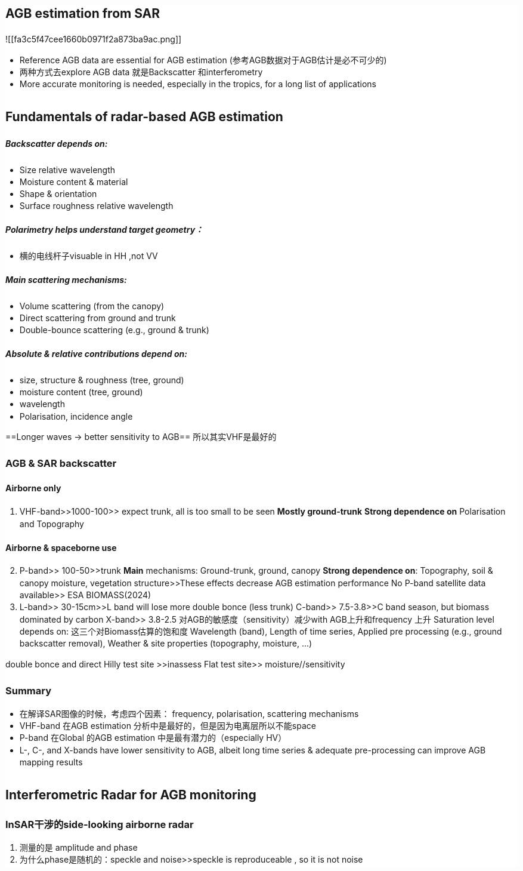 ## AGB estimation from SAR
![[fa3c5f47cee1660b0971f2a873ba9ac.png]]
- Reference AGB data are essential for AGB estimation (参考AGB数据对于AGB估计是必不可少的)
- 两种方式去explore AGB data 就是Backscatter 和interferometry
- More accurate monitoring is needed, especially in the tropics, for a long list of applications
## Fundamentals of radar-based AGB estimation
##### Backscatter depends on:
- Size relative wavelength
- Moisture content & material
- Shape & orientation
- Surface roughness relative wavelength
##### Polarimetry helps understand target geometry：
- 横的电线杆子visuable in HH ,not VV
##### Main scattering mechanisms:
- Volume scattering (from the canopy)
- Direct scattering from ground and trunk
- Double-bounce scattering (e.g., ground & trunk)
##### Absolute & relative contributions depend on:
- size, structure & roughness (tree, ground)
- moisture content (tree, ground)
- wavelength
- Polarisation, incidence angle

==Longer waves → better sensitivity to AGB== 所以其实VHF是最好的
### AGB & SAR backscatter
#### Airborne only
1. VHF-band>>1000-100>> expect trunk, all is too small to be seen
    **Mostly ground-trunk**
    **Strong dependence on** Polarisation and Topography
#### Airborne & spaceborne use
2. P-band>> 100-50>>trunk
     **Main** mechanisms: Ground-trunk, ground, canopy
     **Strong dependence on**: Topography, soil & canopy moisture, vegetation structure>>These effects decrease AGB estimation performance
     No P-band satellite data available>> ESA BIOMASS(2024)
3.  L-band>> 30-15cm>>L band will lose more  double bonce (less trunk)
    C-band>> 7.5-3.8>>C band season, but biomass dominated by carbon
    X-band>> 3.8-2.5
    对AGB的敏感度（sensitivity）减少with AGB上升和frequency 上升
    Saturation level depends on: 这三个对Biomass估算的饱和度
    Wavelength (band),  Length of time series, Applied pre processing (e.g., ground backscatter removal), Weather & site properties (topography, moisture, ...)

double bonce and direct 
Hilly test site >>inassess
Flat test site>> moisture//sensitivity
### Summary
- 在解译SAR图像的时候，考虑四个因素： frequency, polarisation, scattering mechanisms
- VHF-band 在AGB estimation 分析中是最好的，但是因为电离层所以不能space
- P-band 在Global 的AGB estimation 中是最有潜力的（especially HV）
- L-, C-, and X-bands have lower sensitivity to AGB, albeit long time series & adequate pre-processing can improve AGB mapping results
## Interferometric Radar for AGB monitoring
### InSAR干涉的side-looking airborne radar
1. 测量的是 amplitude and phase
2. 为什么phase是随机的：speckle and noise>>speckle is reproduceable , so it is not noise